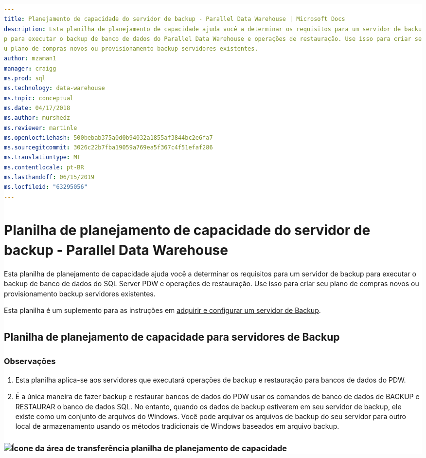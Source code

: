 ```yaml
---
title: Planejamento de capacidade do servidor de backup - Parallel Data Warehouse | Microsoft Docs
description: Esta planilha de planejamento de capacidade ajuda você a determinar os requisitos para um servidor de backup para executar o backup de banco de dados do Parallel Data Warehouse e operações de restauração. Use isso para criar seu plano de compras novos ou provisionamento backup servidores existentes.
author: mzaman1
manager: craigg
ms.prod: sql
ms.technology: data-warehouse
ms.topic: conceptual
ms.date: 04/17/2018
ms.author: murshedz
ms.reviewer: martinle
ms.openlocfilehash: 500bebab375a0d0b94032a1855af3844bc2e6fa7
ms.sourcegitcommit: 3026c22b7fba19059a769ea5f367c4f51efaf286
ms.translationtype: MT
ms.contentlocale: pt-BR
ms.lasthandoff: 06/15/2019
ms.locfileid: "63295056"
---
```

# <a name="backup-server-capacity-planning-worksheet---parallel-data-warehouse"></a>Planilha de planejamento de capacidade do servidor de backup - Parallel Data Warehouse
Esta planilha de planejamento de capacidade ajuda você a determinar os requisitos para um servidor de backup para executar o backup de banco de dados do SQL Server PDW e operações de restauração. Use isso para criar seu plano de compras novos ou provisionamento backup servidores existentes.  
  
Esta planilha é um suplemento para as instruções em [adquirir e configurar um servidor de Backup](acquire-and-configure-backup-server.md).  
  
## <a name="capacity-planning-worksheet-for-backup-servers"></a>Planilha de planejamento de capacidade para servidores de Backup  

### <a name="notes"></a>Observações  
  
1.  Esta planilha aplica-se aos servidores que executará operações de backup e restauração para bancos de dados do PDW.  
  
2.  É a única maneira de fazer backup e restaurar bancos de dados do PDW usar os comandos de banco de dados de BACKUP e RESTAURAR o banco de dados SQL. No entanto, quando os dados de backup estiverem em seu servidor de backup, ele existe como um conjunto de arquivos do Windows. Você pode arquivar os arquivos de backup do seu servidor para outro local de armazenamento usando os métodos tradicionais de Windows baseados em arquivo backup.  
  
### <a name="clipboard-iconmediaclipboard-iconpng-clipboard-icon-capacity-planning-worksheet"></a>![Ícone da área de transferência](media/clipboard-icon.png "ícone de área de transferência") planilha de planejamento de capacidade 
  